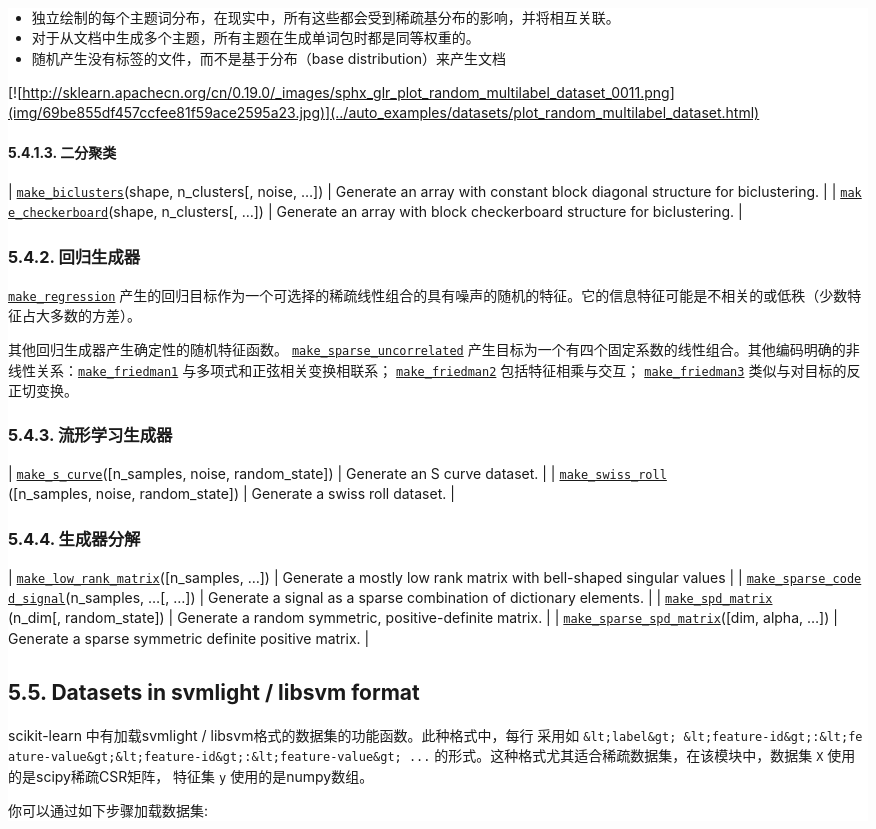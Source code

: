 *   独立绘制的每个主题词分布，在现实中，所有这些都会受到稀疏基分布的影响，并将相互关联。
*   对于从文档中生成多个主题，所有主题在生成单词包时都是同等权重的。
*   随机产生没有标签的文件，而不是基于分布（base distribution）来产生文档

[![http://sklearn.apachecn.org/cn/0.19.0/_images/sphx_glr_plot_random_multilabel_dataset_0011.png](img/69be855df457ccfee81f59ace2595a23.jpg)](../auto_examples/datasets/plot_random_multilabel_dataset.html)

#### 5.4.1.3\. 二分聚类

| [`make_biclusters`](../modules/generated/sklearn.datasets.make_biclusters.html#sklearn.datasets.make_biclusters "sklearn.datasets.make_biclusters")(shape, n_clusters[, noise, …]) | Generate an array with constant block diagonal structure for biclustering. |
| [`make_checkerboard`](../modules/generated/sklearn.datasets.make_checkerboard.html#sklearn.datasets.make_checkerboard "sklearn.datasets.make_checkerboard")(shape, n_clusters[, …]) | Generate an array with block checkerboard structure for biclustering. |

### 5.4.2\. 回归生成器

[`make_regression`](../modules/generated/sklearn.datasets.make_regression.html#sklearn.datasets.make_regression "sklearn.datasets.make_regression") 产生的回归目标作为一个可选择的稀疏线性组合的具有噪声的随机的特征。它的信息特征可能是不相关的或低秩（少数特征占大多数的方差）。

其他回归生成器产生确定性的随机特征函数。 [`make_sparse_uncorrelated`](../modules/generated/sklearn.datasets.make_sparse_uncorrelated.html#sklearn.datasets.make_sparse_uncorrelated "sklearn.datasets.make_sparse_uncorrelated") 产生目标为一个有四个固定系数的线性组合。其他编码明确的非线性关系：[`make_friedman1`](../modules/generated/sklearn.datasets.make_friedman1.html#sklearn.datasets.make_friedman1 "sklearn.datasets.make_friedman1") 与多项式和正弦相关变换相联系； [`make_friedman2`](../modules/generated/sklearn.datasets.make_friedman2.html#sklearn.datasets.make_friedman2 "sklearn.datasets.make_friedman2") 包括特征相乘与交互； [`make_friedman3`](../modules/generated/sklearn.datasets.make_friedman3.html#sklearn.datasets.make_friedman3 "sklearn.datasets.make_friedman3") 类似与对目标的反正切变换。

### 5.4.3\. 流形学习生成器

| [`make_s_curve`](../modules/generated/sklearn.datasets.make_s_curve.html#sklearn.datasets.make_s_curve "sklearn.datasets.make_s_curve")([n_samples, noise, random_state]) | Generate an S curve dataset. |
| [`make_swiss_roll`](../modules/generated/sklearn.datasets.make_swiss_roll.html#sklearn.datasets.make_swiss_roll "sklearn.datasets.make_swiss_roll")([n_samples, noise, random_state]) | Generate a swiss roll dataset. |

### 5.4.4\. 生成器分解

| [`make_low_rank_matrix`](../modules/generated/sklearn.datasets.make_low_rank_matrix.html#sklearn.datasets.make_low_rank_matrix "sklearn.datasets.make_low_rank_matrix")([n_samples, …]) | Generate a mostly low rank matrix with bell-shaped singular values |
| [`make_sparse_coded_signal`](../modules/generated/sklearn.datasets.make_sparse_coded_signal.html#sklearn.datasets.make_sparse_coded_signal "sklearn.datasets.make_sparse_coded_signal")(n_samples, …[, …]) | Generate a signal as a sparse combination of dictionary elements. |
| [`make_spd_matrix`](../modules/generated/sklearn.datasets.make_spd_matrix.html#sklearn.datasets.make_spd_matrix "sklearn.datasets.make_spd_matrix")(n_dim[, random_state]) | Generate a random symmetric, positive-definite matrix. |
| [`make_sparse_spd_matrix`](../modules/generated/sklearn.datasets.make_sparse_spd_matrix.html#sklearn.datasets.make_sparse_spd_matrix "sklearn.datasets.make_sparse_spd_matrix")([dim, alpha, …]) | Generate a sparse symmetric definite positive matrix. |

## 5.5\. Datasets in svmlight / libsvm format

scikit-learn 中有加载svmlight / libsvm格式的数据集的功能函数。此种格式中，每行 采用如 `&lt;label&gt; &lt;feature-id&gt;:&lt;feature-value&gt;&lt;feature-id&gt;:&lt;feature-value&gt; ...` 的形式。这种格式尤其适合稀疏数据集，在该模块中，数据集 `X` 使用的是scipy稀疏CSR矩阵， 特征集 `y` 使用的是numpy数组。

你可以通过如下步骤加载数据集:
